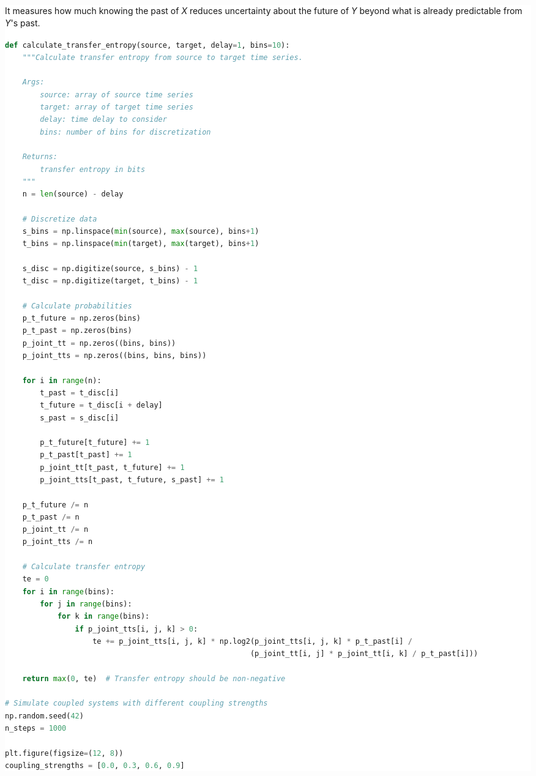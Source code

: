 It measures how much knowing the past of $X$ reduces uncertainty about the future of $Y$ beyond what is already predictable from $Y$'s past.

```python
def calculate_transfer_entropy(source, target, delay=1, bins=10):
    """Calculate transfer entropy from source to target time series.
    
    Args:
        source: array of source time series
        target: array of target time series
        delay: time delay to consider
        bins: number of bins for discretization
        
    Returns:
        transfer entropy in bits
    """
    n = len(source) - delay
    
    # Discretize data
    s_bins = np.linspace(min(source), max(source), bins+1)
    t_bins = np.linspace(min(target), max(target), bins+1)
    
    s_disc = np.digitize(source, s_bins) - 1
    t_disc = np.digitize(target, t_bins) - 1
    
    # Calculate probabilities
    p_t_future = np.zeros(bins)
    p_t_past = np.zeros(bins)
    p_joint_tt = np.zeros((bins, bins))
    p_joint_tts = np.zeros((bins, bins, bins))
    
    for i in range(n):
        t_past = t_disc[i]
        t_future = t_disc[i + delay]
        s_past = s_disc[i]
        
        p_t_future[t_future] += 1
        p_t_past[t_past] += 1
        p_joint_tt[t_past, t_future] += 1
        p_joint_tts[t_past, t_future, s_past] += 1
    
    p_t_future /= n
    p_t_past /= n
    p_joint_tt /= n
    p_joint_tts /= n
    
    # Calculate transfer entropy
    te = 0
    for i in range(bins):
        for j in range(bins):
            for k in range(bins):
                if p_joint_tts[i, j, k] > 0:
                    te += p_joint_tts[i, j, k] * np.log2(p_joint_tts[i, j, k] * p_t_past[i] / 
                                                        (p_joint_tt[i, j] * p_joint_tt[i, k] / p_t_past[i]))
    
    return max(0, te)  # Transfer entropy should be non-negative

# Simulate coupled systems with different coupling strengths
np.random.seed(42)
n_steps = 1000

plt.figure(figsize=(12, 8))
coupling_strengths = [0.0, 0.3, 0.6, 0.9]
```